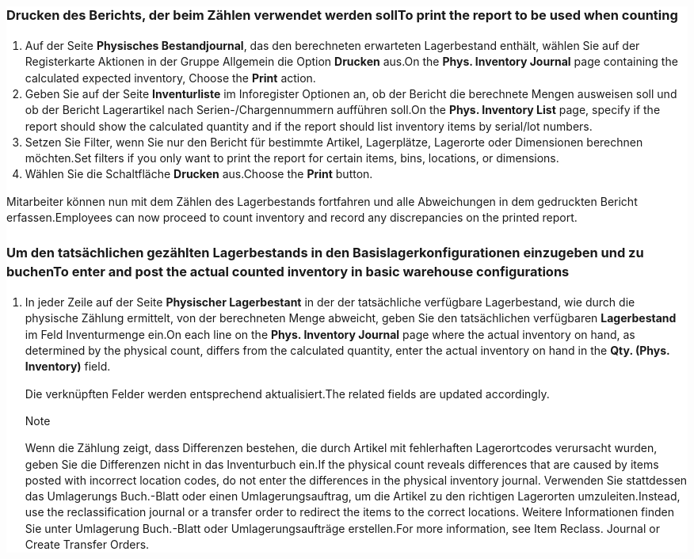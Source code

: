 ### <a name="to-print-the-report-to-be-used-when-counting"></a><span data-ttu-id="d5b69-169">Drucken des Berichts, der beim Zählen verwendet werden soll</span><span class="sxs-lookup"><span data-stu-id="d5b69-169">To print the report to be used when counting</span></span>
1. <span data-ttu-id="d5b69-170">Auf der Seite **Physisches Bestandjournal**, das den berechneten erwarteten Lagerbestand enthält, wählen Sie auf der Registerkarte Aktionen in der Gruppe Allgemein die Option **Drucken** aus.</span><span class="sxs-lookup"><span data-stu-id="d5b69-170">On the **Phys. Inventory Journal** page containing the calculated expected inventory, Choose the **Print** action.</span></span>
2. <span data-ttu-id="d5b69-171">Geben Sie auf der Seite **Inventurliste** im Inforegister Optionen an, ob der Bericht die berechnete Mengen ausweisen soll und ob der Bericht Lagerartikel nach Serien-/Chargennummern aufführen soll.</span><span class="sxs-lookup"><span data-stu-id="d5b69-171">On the **Phys. Inventory List** page, specify if the report should show the calculated quantity and if the report should list inventory items by serial/lot numbers.</span></span>
3. <span data-ttu-id="d5b69-172">Setzen Sie Filter, wenn Sie nur den Bericht für bestimmte Artikel, Lagerplätze, Lagerorte oder Dimensionen berechnen möchten.</span><span class="sxs-lookup"><span data-stu-id="d5b69-172">Set filters if you only want to print the report for certain items, bins, locations, or dimensions.</span></span>
4. <span data-ttu-id="d5b69-173">Wählen Sie die Schaltfläche **Drucken** aus.</span><span class="sxs-lookup"><span data-stu-id="d5b69-173">Choose the **Print** button.</span></span>

<span data-ttu-id="d5b69-174">Mitarbeiter können nun mit dem Zählen des Lagerbestands fortfahren und alle Abweichungen in dem gedruckten Bericht erfassen.</span><span class="sxs-lookup"><span data-stu-id="d5b69-174">Employees can now proceed to count inventory and record any discrepancies on the printed report.</span></span>

### <a name="to-enter-and-post-the-actual-counted-inventory-in-basic-warehouse-configurations"></a><span data-ttu-id="d5b69-175">Um den tatsächlichen gezählten Lagerbestands in den Basislagerkonfigurationen einzugeben und zu buchen</span><span class="sxs-lookup"><span data-stu-id="d5b69-175">To enter and post the actual counted inventory in basic warehouse configurations</span></span>
1. <span data-ttu-id="d5b69-176">In jeder Zeile auf der Seite **Physischer Lagerbestant** in der der tatsächliche verfügbare Lagerbestand, wie durch die physische Zählung ermittelt, von der berechneten Menge abweicht, geben Sie den tatsächlichen verfügbaren **Lagerbestand** im Feld Inventurmenge ein.</span><span class="sxs-lookup"><span data-stu-id="d5b69-176">On each line on the **Phys. Inventory Journal** page where the actual inventory on hand, as determined by the physical count, differs from the calculated quantity, enter the actual inventory on hand in the **Qty. (Phys. Inventory)** field.</span></span>

    <span data-ttu-id="d5b69-177">Die verknüpften Felder werden entsprechend aktualisiert.</span><span class="sxs-lookup"><span data-stu-id="d5b69-177">The related fields are updated accordingly.</span></span>

    > [!NOTE]  
    >   <span data-ttu-id="d5b69-178">Wenn die Zählung zeigt, dass Differenzen bestehen, die durch Artikel mit fehlerhaften Lagerortcodes verursacht wurden, geben Sie die Differenzen nicht in das Inventurbuch ein.</span><span class="sxs-lookup"><span data-stu-id="d5b69-178">If the physical count reveals differences that are caused by items posted with incorrect location codes, do not enter the differences in the physical inventory journal.</span></span> <span data-ttu-id="d5b69-179">Verwenden Sie stattdessen das Umlagerungs Buch.-Blatt oder einen Umlagerungsauftrag, um die Artikel zu den richtigen Lagerorten umzuleiten.</span><span class="sxs-lookup"><span data-stu-id="d5b69-179">Instead, use the reclassification journal or a transfer order to redirect the items to the correct locations.</span></span> <span data-ttu-id="d5b69-180">Weitere Informationen finden Sie unter Umlagerung Buch.-Blatt oder Umlagerungsaufträge erstellen.</span><span class="sxs-lookup"><span data-stu-id="d5b69-180">For more information, see Item Reclass. Journal or Create Transfer Orders.</span></span>

